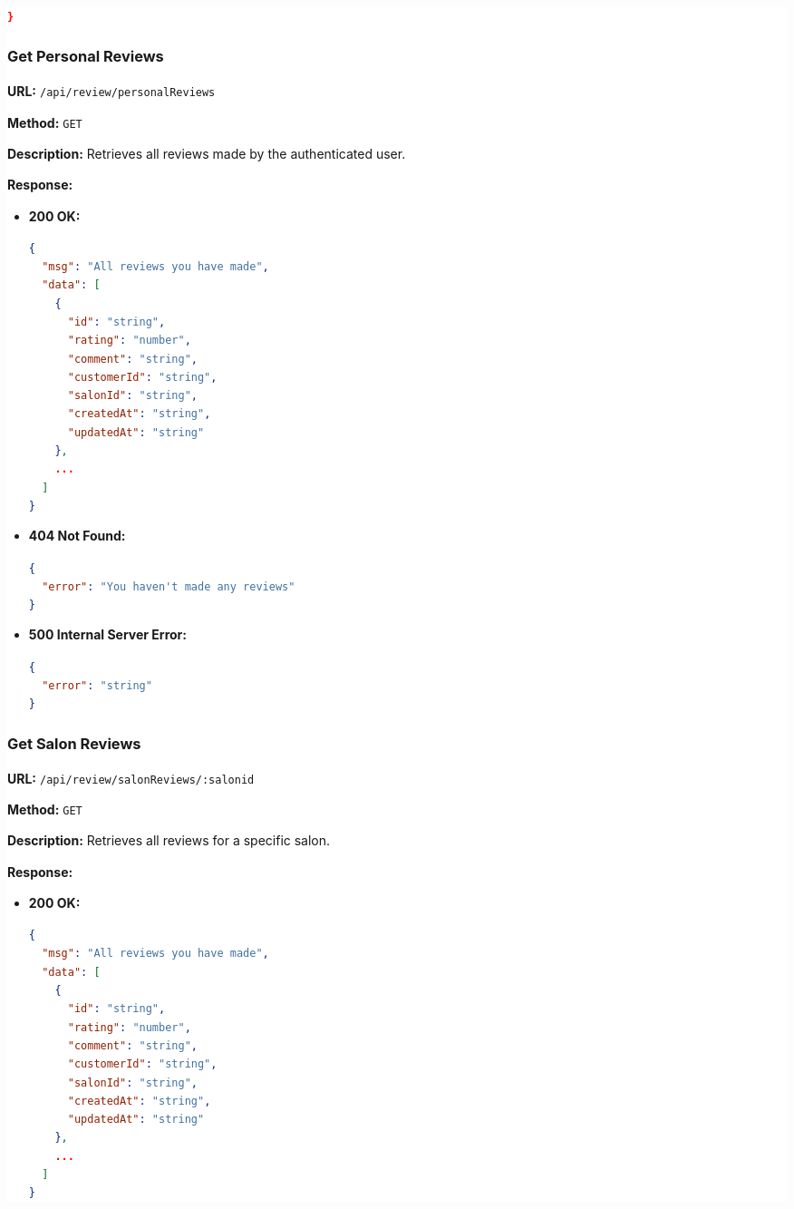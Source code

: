   ```json
  }
  ```

### Get Personal Reviews
**URL:** `/api/review/personalReviews`

**Method:** `GET`

**Description:** Retrieves all reviews made by the authenticated user.

**Response:**
- **200 OK:** 
  ```json
  {
    "msg": "All reviews you have made",
    "data": [
      {
        "id": "string",
        "rating": "number",
        "comment": "string",
        "customerId": "string",
        "salonId": "string",
        "createdAt": "string",
        "updatedAt": "string"
      },
      ...
    ]
  }
  ```
- **404 Not Found:** 
  ```json
  {
    "error": "You haven't made any reviews"
  }
  ```
- **500 Internal Server Error:** 
  ```json
  {
    "error": "string"
  }
  ```

### Get Salon Reviews
**URL:** `/api/review/salonReviews/:salonid`

**Method:** `GET`

**Description:** Retrieves all reviews for a specific salon.

**Response:**
- **200 OK:** 
  ```json
  {
    "msg": "All reviews you have made",
    "data": [
      {
        "id": "string",
        "rating": "number",
        "comment": "string",
        "customerId": "string",
        "salonId": "string",
        "createdAt": "string",
        "updatedAt": "string"
      },
      ...
    ]
  }
  ```